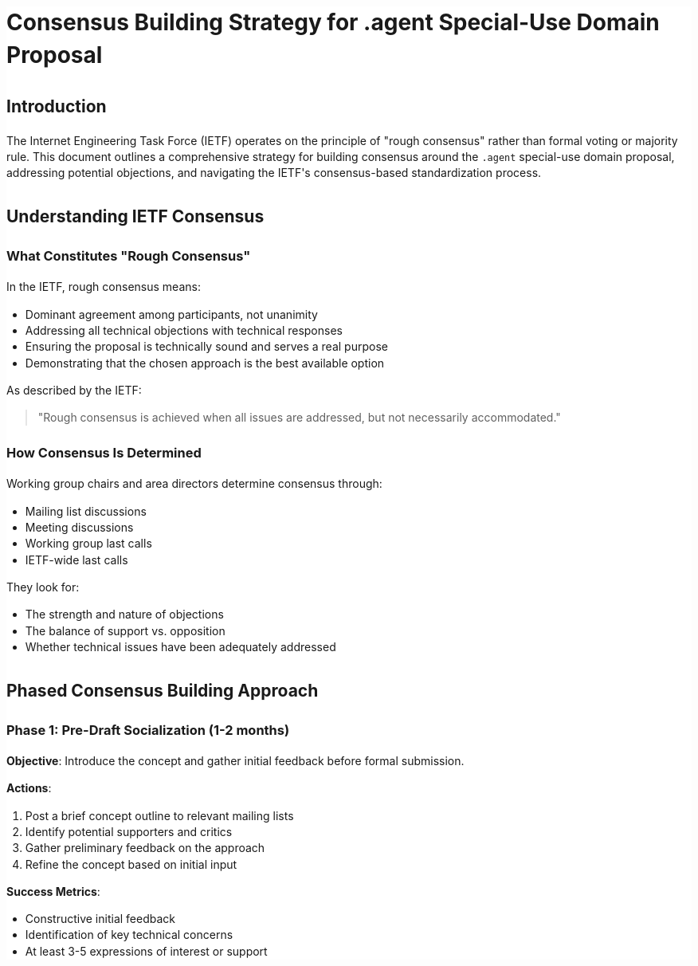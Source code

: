 # Consensus Building Strategy for .agent Special-Use Domain Proposal

## Introduction

The Internet Engineering Task Force (IETF) operates on the principle of "rough consensus" rather than formal voting or majority rule. This document outlines a comprehensive strategy for building consensus around the `.agent` special-use domain proposal, addressing potential objections, and navigating the IETF's consensus-based standardization process.

## Understanding IETF Consensus

### What Constitutes "Rough Consensus"

In the IETF, rough consensus means:

- Dominant agreement among participants, not unanimity
- Addressing all technical objections with technical responses
- Ensuring the proposal is technically sound and serves a real purpose
- Demonstrating that the chosen approach is the best available option

As described by the IETF:

> "Rough consensus is achieved when all issues are addressed, but not necessarily accommodated."

### How Consensus Is Determined

Working group chairs and area directors determine consensus through:

- Mailing list discussions
- Meeting discussions
- Working group last calls
- IETF-wide last calls

They look for:
- The strength and nature of objections
- The balance of support vs. opposition
- Whether technical issues have been adequately addressed

## Phased Consensus Building Approach

### Phase 1: Pre-Draft Socialization (1-2 months)

**Objective**: Introduce the concept and gather initial feedback before formal submission.

**Actions**:
1. Post a brief concept outline to relevant mailing lists
2. Identify potential supporters and critics
3. Gather preliminary feedback on the approach
4. Refine the concept based on initial input

**Success Metrics**:
- Constructive initial feedback
- Identification of key technical concerns
- At least 3-5 expressions of interest or support
